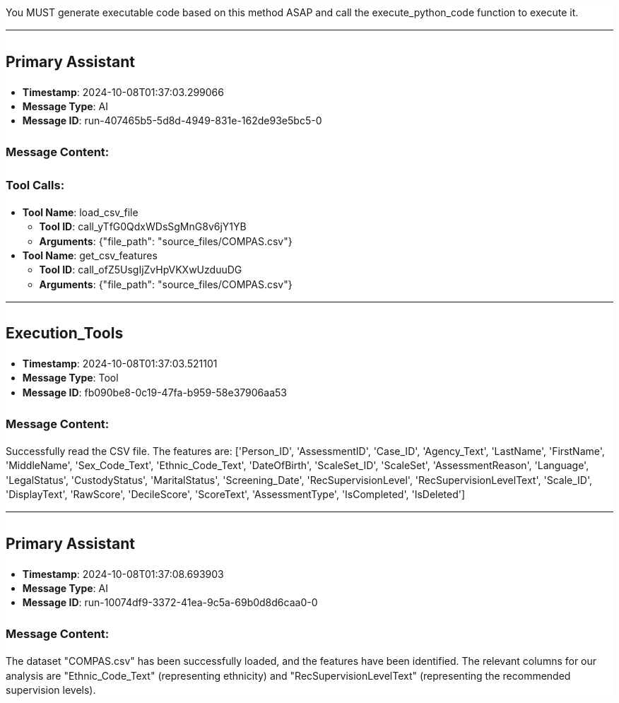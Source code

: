 You MUST generate executable code based on this method ASAP and call the execute_python_code function to execute it.


---

## Primary Assistant
- **Timestamp**: 2024-10-08T01:37:03.299066
- **Message Type**: AI
- **Message ID**: run-407465b5-5d8d-4949-831e-162de93e5bc5-0

### Message Content:



### Tool Calls:
- **Tool Name**: load_csv_file
  - **Tool ID**: call_yTfG0QdxWDsSgMnG8v6jY1YB
  - **Arguments**: {"file_path": "source_files/COMPAS.csv"}
- **Tool Name**: get_csv_features
  - **Tool ID**: call_ofZ5UsgIjZvHpVKXwUzduuDG
  - **Arguments**: {"file_path": "source_files/COMPAS.csv"}

---

## Execution_Tools
- **Timestamp**: 2024-10-08T01:37:03.521101
- **Message Type**: Tool
- **Message ID**: fb090be8-0c19-47fa-b959-58e37906aa53

### Message Content:

Successfully read the CSV file. The features are:
['Person_ID', 'AssessmentID', 'Case_ID', 'Agency_Text', 'LastName', 'FirstName', 'MiddleName', 'Sex_Code_Text', 'Ethnic_Code_Text', 'DateOfBirth', 'ScaleSet_ID', 'ScaleSet', 'AssessmentReason', 'Language', 'LegalStatus', 'CustodyStatus', 'MaritalStatus', 'Screening_Date', 'RecSupervisionLevel', 'RecSupervisionLevelText', 'Scale_ID', 'DisplayText', 'RawScore', 'DecileScore', 'ScoreText', 'AssessmentType', 'IsCompleted', 'IsDeleted']




---

## Primary Assistant
- **Timestamp**: 2024-10-08T01:37:08.693903
- **Message Type**: AI
- **Message ID**: run-10074df9-3372-41ea-9c5a-69b0d8d6caa0-0

### Message Content:

The dataset "COMPAS.csv" has been successfully loaded, and the features have been identified. The relevant columns for our analysis are "Ethnic_Code_Text" (representing ethnicity) and "RecSupervisionLevelText" (representing the recommended supervision levels).
